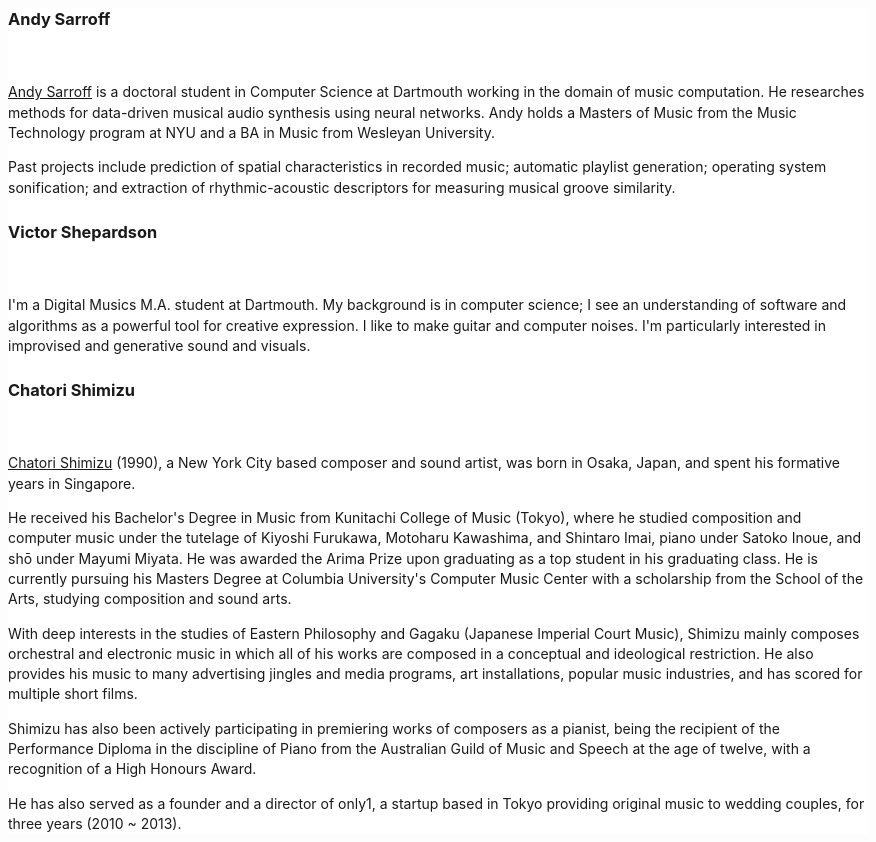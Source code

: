 ### Andy Sarroff

<figure>
	<a href="/images/sarroff.jpg"><img width="200" src="/images/sarroff.jpg" alt=""></a>
</figure>

[Andy Sarroff](http://www.cs.dartmouth.edu/~sarroff/) is a doctoral student in Computer Science at Dartmouth working in the domain of music computation. He researches methods for data-driven musical audio synthesis using neural networks. Andy holds a Masters of Music from the Music Technology program at NYU and a BA in Music from Wesleyan University.

Past projects include prediction of spatial characteristics in recorded music; automatic playlist generation; operating system sonification; and extraction of rhythmic-acoustic descriptors for measuring musical groove similarity.

### Victor Shepardson

<figure>
	<a href="/images/shepardson.jpg"><img width="200" src="/images/shepardson.jpg" alt=""></a>
</figure>

I'm a Digital Musics M.A. student at Dartmouth. My background is in computer science; I see an understanding of software and algorithms as a powerful tool for creative expression. I like to make guitar and computer noises. I'm particularly interested in improvised and generative sound and visuals.

### Chatori Shimizu

<figure>
	<a href="/images/shimizu.jpg"><img width="200" src="/images/shimizu.jpg" alt=""></a>
</figure>

[Chatori Shimizu](www.chatorishimizu.com) (1990), a New York City based composer and sound artist,  was born in Osaka, Japan, and spent his formative years in Singapore.

He received his Bachelor's Degree in Music from Kunitachi College of Music (Tokyo), where he studied composition and computer music under the tutelage of Kiyoshi Furukawa, Motoharu Kawashima, and Shintaro Imai, piano under Satoko Inoue, and shō under Mayumi Miyata. He was awarded the Arima Prize upon graduating as a top student in his graduating class. He is currently pursuing his Masters Degree at Columbia University's Computer Music Center with a scholarship from the School of the Arts, studying composition and sound arts.

With deep interests in the studies of Eastern Philosophy and Gagaku (Japanese Imperial Court Music), Shimizu mainly composes orchestral and electronic music in which all of his works are composed in a conceptual and ideological restriction. He also provides his music to many advertising jingles and media programs, art installations, popular music industries, and has scored for multiple short films.

Shimizu has also been actively participating in premiering works of composers as a pianist, being the recipient of the Performance Diploma  in the discipline of Piano from the Australian Guild of Music and Speech at the age of twelve, with a recognition of a High Honours Award.

He has also served as a founder and a director of only1, a startup based in Tokyo providing original music to wedding couples, for three years (2010 ~ 2013).  
